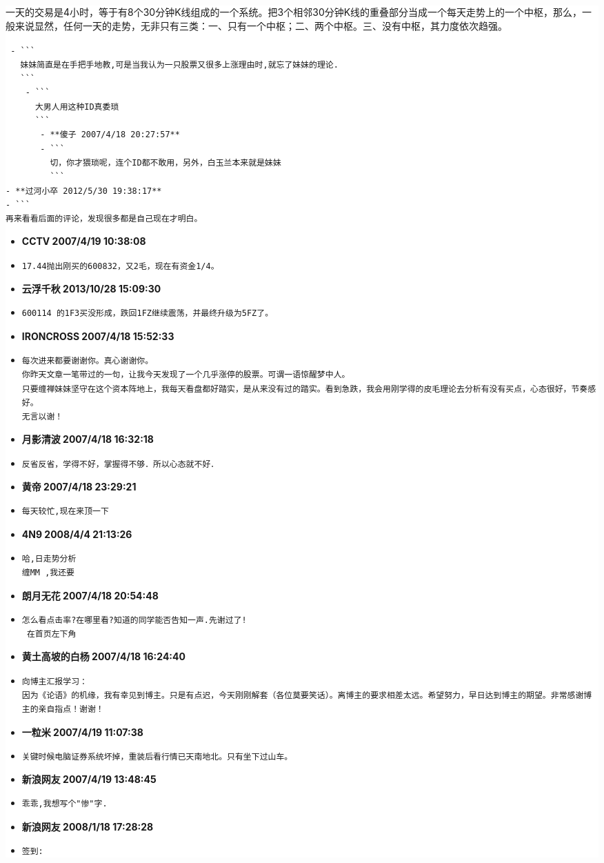   一天的交易是4小时，等于有8个30分钟K线组成的一个系统。把3个相邻30分钟K线的重叠部分当成一个每天走势上的一个中枢，那么，一般来说显然，任何一天的走势，无非只有三类：一、只有一个中枢；二、两个中枢。三、没有中枢，其力度依次趋强。
  ```
   - ```
     妹妹简直是在手把手地教,可是当我认为一只股票又很多上涨理由时,就忘了妹妹的理论.
     ```
      - ```
        大男人用这种ID真委琐
        ```
         - **傻子 2007/4/18 20:27:57**
         - ```
           切，你才猥琐呢，连个ID都不敢用，另外，白玉兰本来就是妹妹
           ```
- **过河小卒 2012/5/30 19:38:17**
- ```
  再来看看后面的评论，发现很多都是自己现在才明白。
  ```
- **CCTV 2007/4/19 10:38:08**
- ```
  17.44抛出刚买的600832，又2毛，现在有资金1/4。
  ```
- **云浮千秋 2013/10/28 15:09:30**
- ```
  600114 的1F3买没形成，跌回1FZ继续震荡，并最终升级为5FZ了。
  ```
- **IRONCROSS 2007/4/18 15:52:33**
- ```
  每次进来都要谢谢你。真心谢谢你。
  你昨天文章一笔带过的一句，让我今天发现了一个几乎涨停的股票。可谓一语惊醒梦中人。
  只要缠禅妹妹坚守在这个资本阵地上，我每天看盘都好踏实，是从来没有过的踏实。看到急跌，我会用刚学得的皮毛理论去分析有没有买点，心态很好，节奏感好。
  无言以谢！
  ```
- **月影清波 2007/4/18 16:32:18**
- ```
  反省反省，学得不好，掌握得不够．所以心态就不好．
  ```
- **黄帝 2007/4/18 23:29:21**
- ```
  每天较忙,现在来顶一下
  ```
- **4N9 2008/4/4 21:13:26**
- ```
  哈,日走势分析
  缠MM ,我还要
  ```
- **朗月无花 2007/4/18 20:54:48**
- ```
  怎么看点击率?在哪里看?知道的同学能否告知一声.先谢过了! 
   在首页左下角
  ```
- **黄土高坡的白杨 2007/4/18 16:24:40**
- ```
  向博主汇报学习：
  因为《论语》的机缘，我有幸见到博主。只是有点迟，今天刚刚解套（各位莫要笑话）。离博主的要求相差太远。希望努力，早日达到博主的期望。非常感谢博主的亲自指点！谢谢！
  ```
- **一粒米 2007/4/19 11:07:38**
- ```
  关键时候电脑证券系统坏掉，重装后看行情已天南地北。只有坐下过山车。
  ```
- **新浪网友 2007/4/19 13:48:45**
- ```
  乖乖,我想写个"惨"字.
  ```
- **新浪网友 2008/1/18 17:28:28**
- ```
  签到: